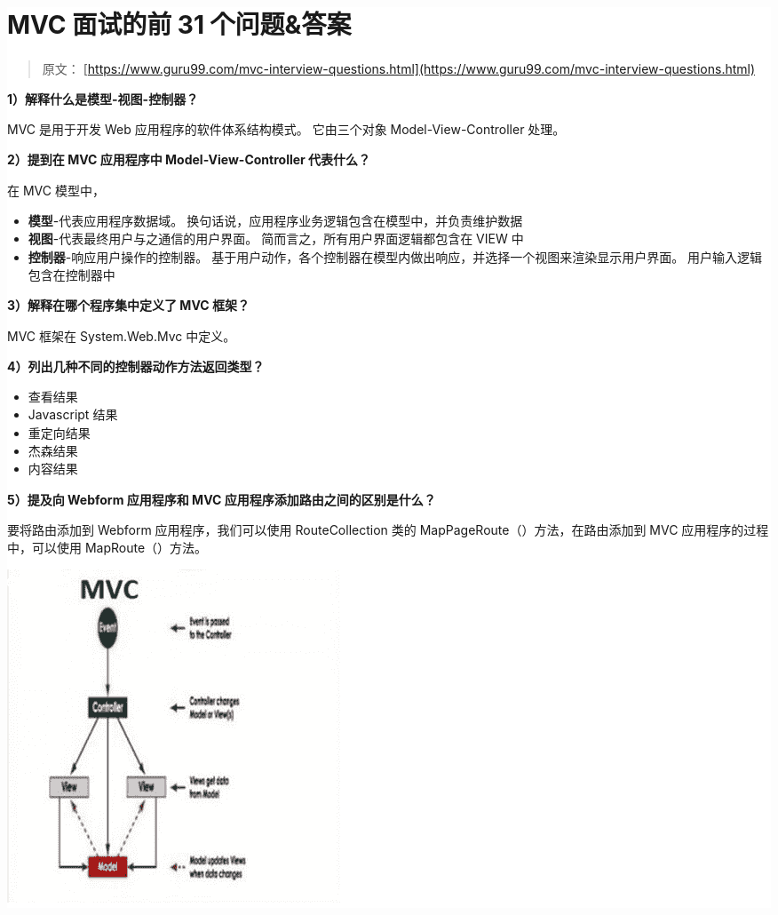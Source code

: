 # MVC 面试的前 31 个问题&答案

> 原文： [https://www.guru99.com/mvc-interview-questions.html](https://www.guru99.com/mvc-interview-questions.html)

**1）解释什么是模型-视图-控制器？**

MVC 是用于开发 Web 应用程序的软件体系结构模式。 它由三个对象 Model-View-Controller 处理。

**2）提到在 MVC 应用程序中 Model-View-Controller 代表什么？**

在 MVC 模型中，

*   **模型**-代表应用程序数据域。 换句话说，应用程序业务逻辑包含在模型中，并负责维护数据
*   **视图**-代表最终用户与之通信的用户界面。 简而言之，所有用户界面逻辑都包含在 VIEW 中
*   **控制器**-响应用户操作的控制器。 基于用户动作，各个控制器在模型内做出响应，并选择一个视图来渲染显示用户界面。 用户输入逻辑包含在控制器中

**3）解释在哪个程序集中定义了 MVC 框架？**

MVC 框架在 System.Web.Mvc 中定义。

**4）列出几种不同的控制器动作方法返回类型？**

*   查看结果
*   Javascript 结果
*   重定向结果
*   杰森结果
*   内容结果

**5）提及向 We​​bform 应用程序和 MVC 应用程序添加路由之间的区别是什么？**

要将路由添加到 Webform 应用程序，我们可以使用 RouteCollection 类的 MapPageRoute（）方法，在路由添加到 MVC 应用程序的过程中，可以使用 MapRoute（）方法。

![](img/cb9fab146172cafa331ed0727eeef187.png)
